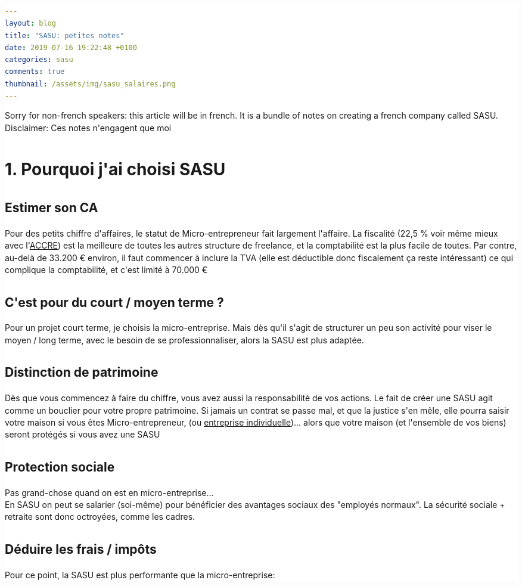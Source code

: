 ```yaml
---
layout: blog
title: "SASU: petites notes"
date: 2019-07-16 19:22:48 +0100
categories: sasu
comments: true
thumbnail: /assets/img/sasu_salaires.png
---
```


Sorry for non-french speakers: this article will be in french. It is a bundle of notes on creating a french company called SASU.
Disclaimer: Ces notes n'engagent que moi

# 1. Pourquoi j'ai choisi SASU

## Estimer son CA

Pour des petits chiffre d'affaires, le statut de Micro-entrepreneur fait largement l'affaire. La fiscalité (22,5 % voir même mieux avec l'[ACCRE](https://www.entreprises.cci-paris-idf.fr/web/formalites/accre)) est la meilleure de toutes les autres structure de freelance, et la comptabilité est la plus facile de toutes. Par contre, au-delà de 33.200 € environ, il faut commencer à inclure la TVA (elle est déductible donc fiscalement ça reste intéressant) ce qui complique la comptabilité, et c'est limité à 70.000 €

## C'est pour du court / moyen terme ?

Pour un projet court terme, je choisis la micro-entreprise. Mais dès qu'il s'agit de structurer un peu son activité pour viser le moyen / long terme, avec le besoin de se professionnaliser, alors la SASU est plus adaptée.

## Distinction de patrimoine

Dès que vous commencez à faire du chiffre, vous avez aussi la responsabilité de vos actions. Le fait de créer une SASU agit comme un bouclier pour votre propre patrimoine. Si jamais un contrat se passe mal, et que la justice s'en mêle, elle pourra saisir votre maison si vous êtes Micro-entrepreneur, (ou [entreprise individuelle](https://fr.wikipedia.org/wiki/Entreprise_individuelle))... alors que votre maison (et l'ensemble de vos biens) seront protégés si vous avez une SASU

## Protection sociale

Pas grand-chose quand on est en micro-entreprise...  
En SASU on peut se salarier (soi-même) pour bénéficier des avantages sociaux des "employés normaux". La sécurité sociale + retraite sont donc octroyées, comme les cadres.

## Déduire les frais / impôts

Pour ce point, la SASU est plus performante que la micro-entreprise:
